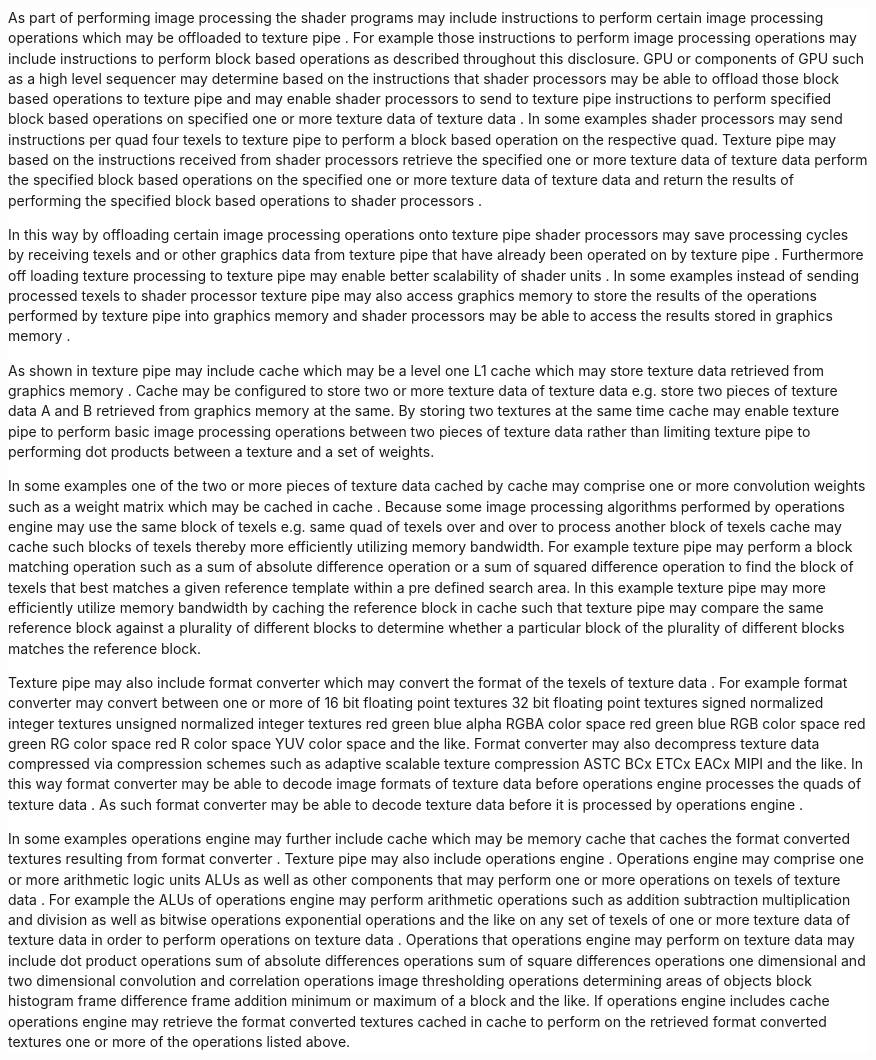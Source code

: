 As part of performing image processing the shader programs may include instructions to perform certain image processing operations which may be offloaded to texture pipe . For example those instructions to perform image processing operations may include instructions to perform block based operations as described throughout this disclosure. GPU or components of GPU such as a high level sequencer may determine based on the instructions that shader processors may be able to offload those block based operations to texture pipe and may enable shader processors to send to texture pipe instructions to perform specified block based operations on specified one or more texture data of texture data . In some examples shader processors may send instructions per quad four texels to texture pipe to perform a block based operation on the respective quad. Texture pipe may based on the instructions received from shader processors retrieve the specified one or more texture data of texture data perform the specified block based operations on the specified one or more texture data of texture data and return the results of performing the specified block based operations to shader processors .

In this way by offloading certain image processing operations onto texture pipe shader processors may save processing cycles by receiving texels and or other graphics data from texture pipe that have already been operated on by texture pipe . Furthermore off loading texture processing to texture pipe may enable better scalability of shader units . In some examples instead of sending processed texels to shader processor texture pipe may also access graphics memory to store the results of the operations performed by texture pipe into graphics memory and shader processors may be able to access the results stored in graphics memory .

As shown in texture pipe may include cache which may be a level one L1 cache which may store texture data retrieved from graphics memory . Cache may be configured to store two or more texture data of texture data e.g. store two pieces of texture data A and B retrieved from graphics memory at the same. By storing two textures at the same time cache may enable texture pipe to perform basic image processing operations between two pieces of texture data rather than limiting texture pipe to performing dot products between a texture and a set of weights.

In some examples one of the two or more pieces of texture data cached by cache may comprise one or more convolution weights such as a weight matrix which may be cached in cache . Because some image processing algorithms performed by operations engine may use the same block of texels e.g. same quad of texels over and over to process another block of texels cache may cache such blocks of texels thereby more efficiently utilizing memory bandwidth. For example texture pipe may perform a block matching operation such as a sum of absolute difference operation or a sum of squared difference operation to find the block of texels that best matches a given reference template within a pre defined search area. In this example texture pipe may more efficiently utilize memory bandwidth by caching the reference block in cache such that texture pipe may compare the same reference block against a plurality of different blocks to determine whether a particular block of the plurality of different blocks matches the reference block.

Texture pipe may also include format converter which may convert the format of the texels of texture data . For example format converter may convert between one or more of 16 bit floating point textures 32 bit floating point textures signed normalized integer textures unsigned normalized integer textures red green blue alpha RGBA color space red green blue RGB color space red green RG color space red R color space YUV color space and the like. Format converter may also decompress texture data compressed via compression schemes such as adaptive scalable texture compression ASTC BCx ETCx EACx MIPI and the like. In this way format converter may be able to decode image formats of texture data before operations engine processes the quads of texture data . As such format converter may be able to decode texture data before it is processed by operations engine .

In some examples operations engine may further include cache which may be memory cache that caches the format converted textures resulting from format converter . Texture pipe may also include operations engine . Operations engine may comprise one or more arithmetic logic units ALUs as well as other components that may perform one or more operations on texels of texture data . For example the ALUs of operations engine may perform arithmetic operations such as addition subtraction multiplication and division as well as bitwise operations exponential operations and the like on any set of texels of one or more texture data of texture data in order to perform operations on texture data . Operations that operations engine may perform on texture data may include dot product operations sum of absolute differences operations sum of square differences operations one dimensional and two dimensional convolution and correlation operations image thresholding operations determining areas of objects block histogram frame difference frame addition minimum or maximum of a block and the like. If operations engine includes cache operations engine may retrieve the format converted textures cached in cache to perform on the retrieved format converted textures one or more of the operations listed above.
